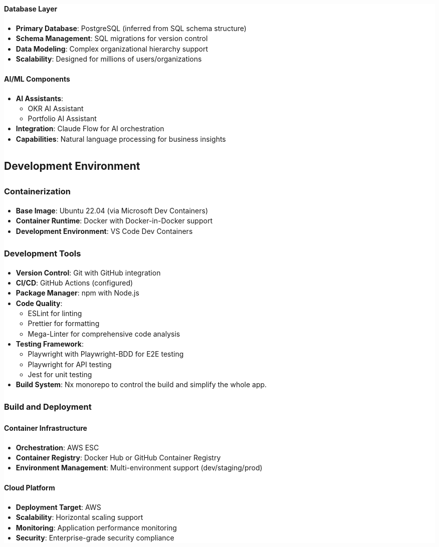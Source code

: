 #### Database Layer

- **Primary Database**: PostgreSQL (inferred from SQL schema structure)
- **Schema Management**: SQL migrations for version control
- **Data Modeling**: Complex organizational hierarchy support
- **Scalability**: Designed for millions of users/organizations

#### AI/ML Components

- **AI Assistants**:
  - OKR AI Assistant
  - Portfolio AI Assistant
- **Integration**: Claude Flow for AI orchestration
- **Capabilities**: Natural language processing for business insights

## Development Environment

### Containerization

- **Base Image**: Ubuntu 22.04 (via Microsoft Dev Containers)
- **Container Runtime**: Docker with Docker-in-Docker support
- **Development Environment**: VS Code Dev Containers

### Development Tools

- **Version Control**: Git with GitHub integration
- **CI/CD**: GitHub Actions (configured)
- **Package Manager**: npm with Node.js
- **Code Quality**:
  - ESLint for linting
  - Prettier for formatting
  - Mega-Linter for comprehensive code analysis
- **Testing Framework**:
  - Playwright with Playwright-BDD for E2E testing
  - Playwright for API testing
  - Jest for unit testing
- **Build System**: Nx monorepo to control the build and simplify the whole app.

### Build and Deployment

#### Container Infrastructure

- **Orchestration**: AWS ESC
- **Container Registry**: Docker Hub or GitHub Container Registry
- **Environment Management**: Multi-environment support (dev/staging/prod)

#### Cloud Platform

- **Deployment Target**: AWS
- **Scalability**: Horizontal scaling support
- **Monitoring**: Application performance monitoring
- **Security**: Enterprise-grade security compliance
